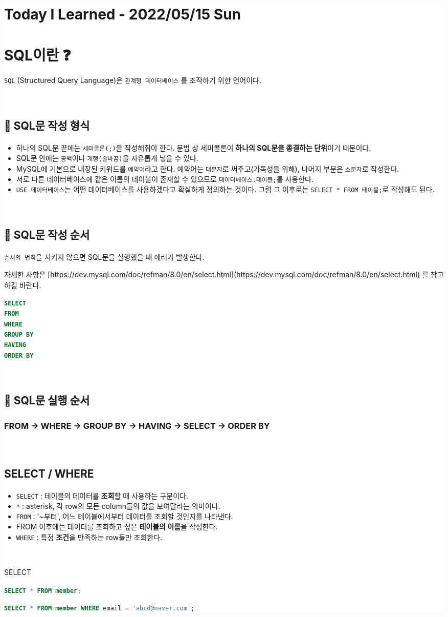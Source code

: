 # Today I Learned - 2022/05/15 Sun

# SQL이란 ❓
`SQL` (Structured Query Language)은 `관계형 데이터베이스` 를 조작하기 위한 언어이다.

<br>

## 📝 SQL문 작성 형식
- 하나의 SQL문 끝에는 `세미콜론(;)`을 작성해줘야 한다. 문법 상 세미콜론이 **하나의 SQL문을 종결하는 단위**이기 때문이다.
- SQL문 안에는 `공백`이나 `개행(줄바꿈)`을 자유롭게 넣을 수 있다.
- MySQL에 기본으로 내장된 키워드를 `예약어`라고 한다. 예약어는 `대문자`로 써주고(가독성을 위해), 나머지 부분은 `소문자`로 작성한다.
- 서로 다른 데이터베이스에 같은 이름의 테이블이 존재할 수 있으므로 `데이터베이스.테이블;`를 사용한다.
- `USE 데이터베이스`는 어떤 데이터베이스를 사용하겠다고 확실하게 정의하는 것이다. 그럼 그 이후로는 `SELECT * FROM 테이블;`로 작성해도 된다.
<br>

## 📝 SQL문 작성 순서
`순서의 법칙`을 지키지 않으면 SQL문을 실행했을 때 에러가 발생한다.

자세한 사항은 [https://dev.mysql.com/doc/refman/8.0/en/select.html](https://dev.mysql.com/doc/refman/8.0/en/select.html) 를 참고하길 바란다.
```sql
SELECT
FROM
WHERE
GROUP BY
HAVING
ORDER BY
```
<br>

## 📝 SQL문 실행 순서
### FROM -> WHERE -> GROUP BY -> HAVING -> SELECT -> ORDER BY
<br>

## SELECT / WHERE
- `SELECT` : 테이블의 데이터를 **조회**할 때 사용하는 구문이다.
- `*` : asterisk, 각 row의 모든 column들의 값을 보여달라는 의미이다.
- `FROM` : '~부터', 어느 테이블에서부터 데이터를 조회할 것인지를 나타낸다.
- FROM 이후에는 데이터를 조회하고 싶은 **테이블의 이름**을 작성한다.
- `WHERE` : 특정 **조건**을 만족하는 row들만 조회한다.
<br>

SELECT
```sql
SELECT * FROM member;
```
```sql
SELECT * FROM member WHERE email = 'abcd@naver.com';
```
